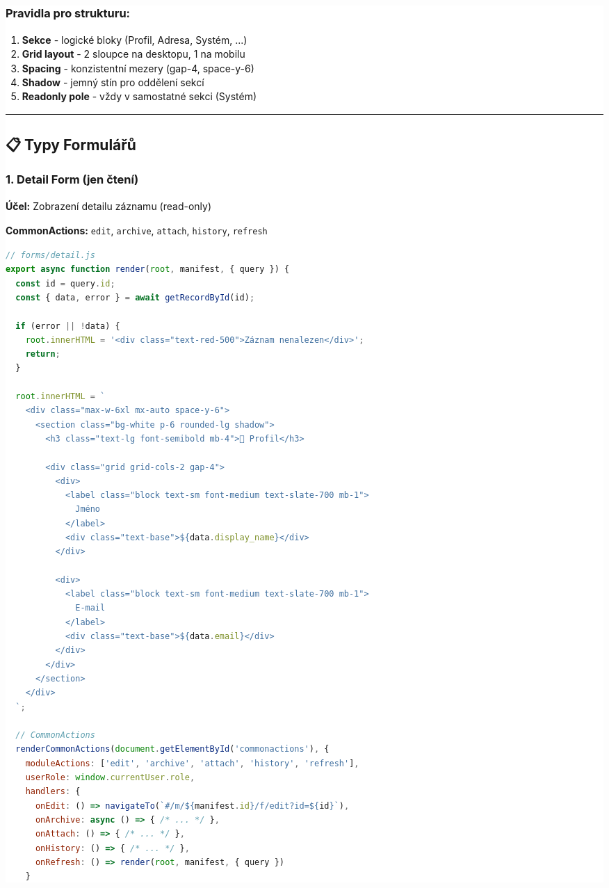 ### Pravidla pro strukturu:

1. **Sekce** - logické bloky (Profil, Adresa, Systém, ...)
2. **Grid layout** - 2 sloupce na desktopu, 1 na mobilu
3. **Spacing** - konzistentní mezery (gap-4, space-y-6)
4. **Shadow** - jemný stín pro oddělení sekcí
5. **Readonly pole** - vždy v samostatné sekci (Systém)

---

## 📋 Typy Formulářů

### 1. Detail Form (jen čtení)

**Účel:** Zobrazení detailu záznamu (read-only)

**CommonActions:** `edit`, `archive`, `attach`, `history`, `refresh`

```javascript
// forms/detail.js
export async function render(root, manifest, { query }) {
  const id = query.id;
  const { data, error } = await getRecordById(id);
  
  if (error || !data) {
    root.innerHTML = '<div class="text-red-500">Záznam nenalezen</div>';
    return;
  }
  
  root.innerHTML = `
    <div class="max-w-6xl mx-auto space-y-6">
      <section class="bg-white p-6 rounded-lg shadow">
        <h3 class="text-lg font-semibold mb-4">📝 Profil</h3>
        
        <div class="grid grid-cols-2 gap-4">
          <div>
            <label class="block text-sm font-medium text-slate-700 mb-1">
              Jméno
            </label>
            <div class="text-base">${data.display_name}</div>
          </div>
          
          <div>
            <label class="block text-sm font-medium text-slate-700 mb-1">
              E-mail
            </label>
            <div class="text-base">${data.email}</div>
          </div>
        </div>
      </section>
    </div>
  `;
  
  // CommonActions
  renderCommonActions(document.getElementById('commonactions'), {
    moduleActions: ['edit', 'archive', 'attach', 'history', 'refresh'],
    userRole: window.currentUser.role,
    handlers: {
      onEdit: () => navigateTo(`#/m/${manifest.id}/f/edit?id=${id}`),
      onArchive: async () => { /* ... */ },
      onAttach: () => { /* ... */ },
      onHistory: () => { /* ... */ },
      onRefresh: () => render(root, manifest, { query })
    }
```